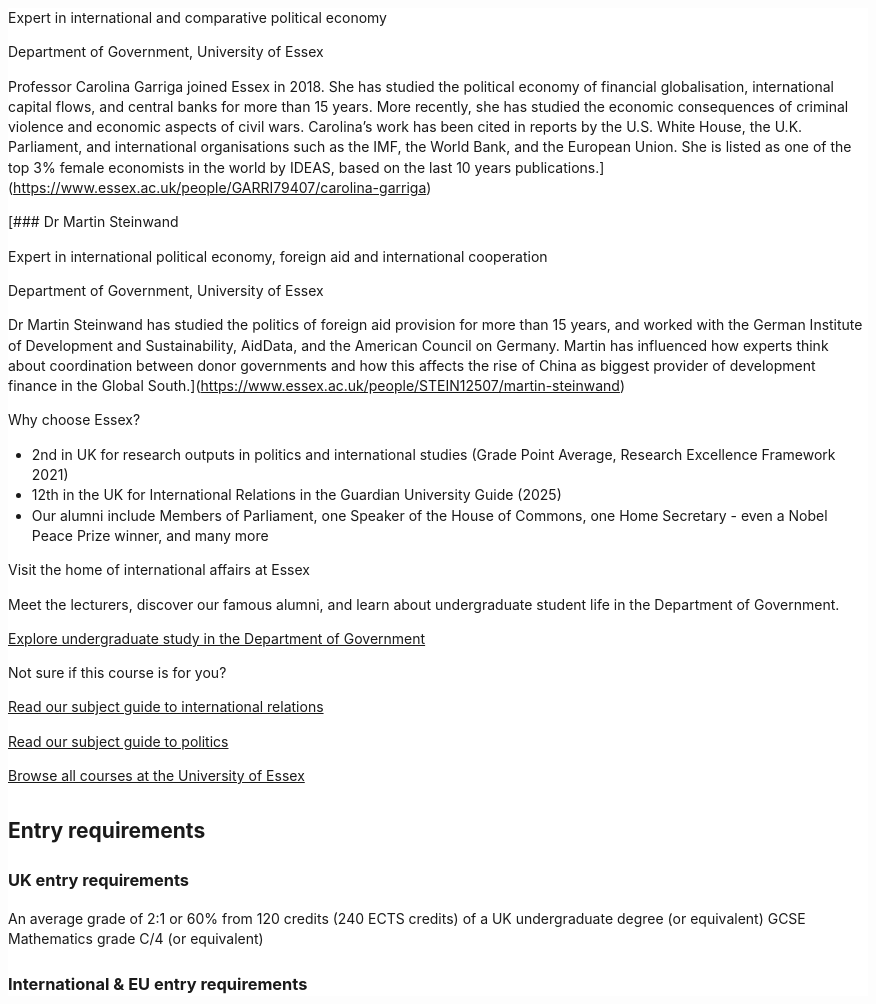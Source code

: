 Expert in international and comparative political economy

Department of Government, University of Essex

Professor Carolina Garriga joined Essex in 2018. She has studied the political economy of financial globalisation, international capital flows, and central banks for more than 15 years. More recently, she has studied the economic consequences of criminal violence and economic aspects of civil wars. Carolina’s work has been cited in reports by the U.S. White House, the U.K. Parliament, and international organisations such as the IMF, the World Bank, and the European Union. She is listed as one of the top 3% female economists in the world by IDEAS, based on the last 10 years publications.](https://www.essex.ac.uk/people/GARRI79407/carolina-garriga)

[### Dr Martin Steinwand

Expert in international political economy, foreign aid and international cooperation

Department of Government, University of Essex

Dr Martin Steinwand has studied the politics of foreign aid provision for more than 15 years, and worked with the German Institute of Development and Sustainability, AidData, and the American Council on Germany. Martin has influenced how experts think about coordination between donor governments and how this affects the rise of China as biggest provider of development finance in the Global South.](https://www.essex.ac.uk/people/STEIN12507/martin-steinwand)

Why choose Essex?

* 2nd in UK for research outputs in politics and international studies (Grade Point Average, Research Excellence Framework 2021)
* 12th in the UK for International Relations in the Guardian University Guide (2025)
* Our alumni include Members of Parliament, one Speaker of the House of Commons, one Home Secretary - even a Nobel Peace Prize winner, and many more

Visit the home of international affairs at Essex

Meet the lecturers, discover our famous alumni, and learn about undergraduate student life in the Department of Government.

[Explore undergraduate study in the Department of Government](https://www.essex.ac.uk/departments/government/undergraduate)

Not sure if this course is for you?

[Read our subject guide to international relations](https://www.essex.ac.uk/subjects/international-relations)

[Read our subject guide to politics](https://www.essex.ac.uk/subjects/politics)

[Browse all courses at the University of Essex](https://www.essex.ac.uk/subjects)

## Entry requirements

### UK entry requirements

An average grade of 2:1 or 60% from 120 credits (240 ECTS credits) of a UK undergraduate degree (or equivalent)
GCSE Mathematics grade C/4 (or equivalent)

### International & EU entry requirements
